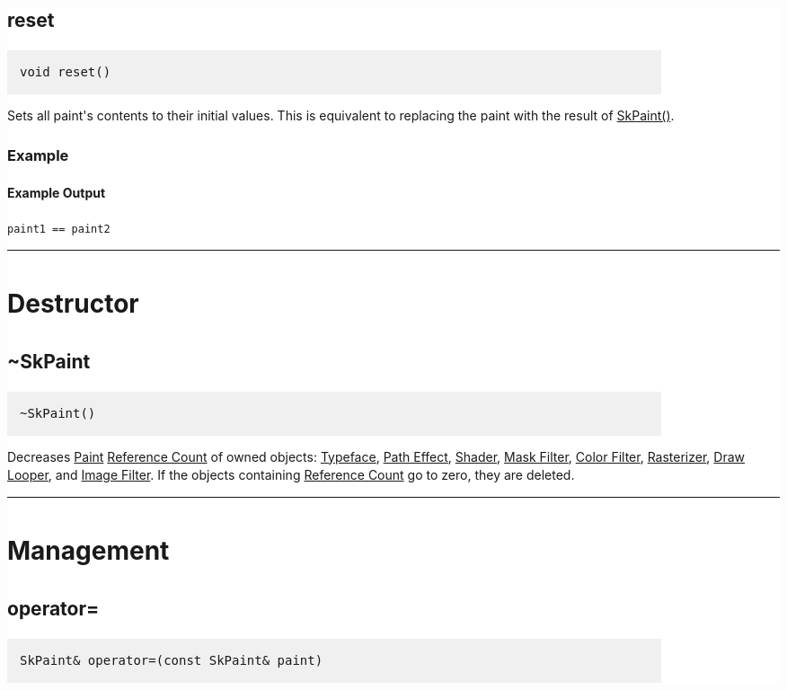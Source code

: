 <a name="reset"></a>
## reset

<pre style="padding: 1em 1em 1em 1em;width: 50em; background-color: #f0f0f0">
void reset()
</pre>

Sets all paint's contents to their initial values. This is equivalent to replacing
the paint with the result of <a href="SkPaint_Reference#empty_constructor">SkPaint()</a>.

### Example

<div><fiddle-embed name="ef269937ade7e7353635121d9a64f9f7">

#### Example Output

~~~~
paint1 == paint2
~~~~

</fiddle-embed></div>

---

# <a name="Destructor"></a> Destructor

<a name="destructor"></a>
## ~SkPaint

<pre style="padding: 1em 1em 1em 1em;width: 50em; background-color: #f0f0f0">
~SkPaint()
</pre>

Decreases <a href="SkPaint_Reference#Paint">Paint</a> <a href="undocumented#Reference_Count">Reference Count</a> of owned objects: <a href="undocumented#Typeface">Typeface</a>, <a href="undocumented#Path_Effect">Path Effect</a>, <a href="undocumented#Shader">Shader</a>,
<a href="undocumented#Mask_Filter">Mask Filter</a>, <a href="undocumented#Color_Filter">Color Filter</a>, <a href="undocumented#Rasterizer">Rasterizer</a>, <a href="undocumented#Draw_Looper">Draw Looper</a>, and <a href="undocumented#Image_Filter">Image Filter</a>. If the
objects containing <a href="undocumented#Reference_Count">Reference Count</a> go to zero, they are deleted.

---

# <a name="Management"></a> Management

<a name="copy_assignment_operator"></a>
## operator=

<pre style="padding: 1em 1em 1em 1em;width: 50em; background-color: #f0f0f0">
SkPaint& operator=(const SkPaint& paint)
</pre>
